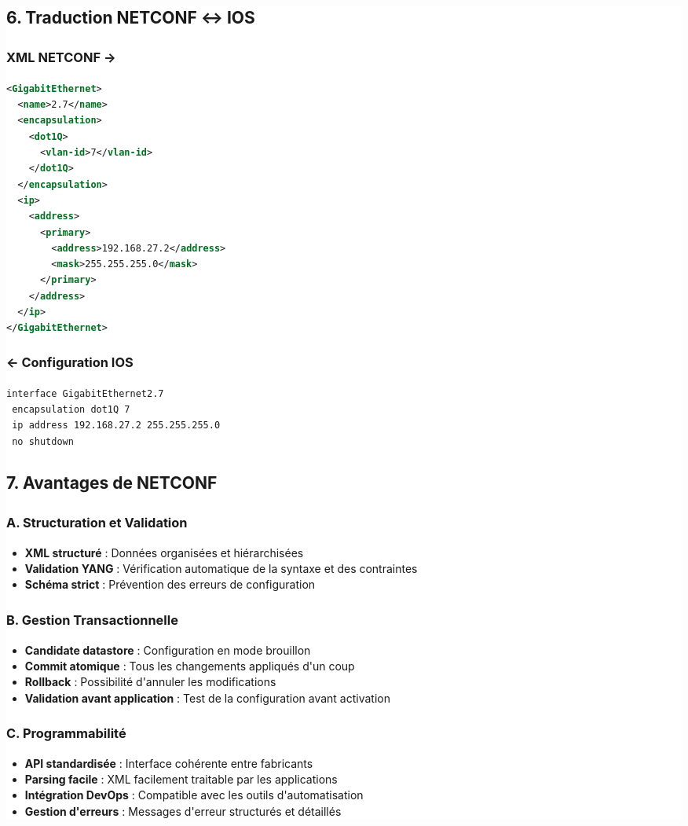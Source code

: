 ## 6. Traduction NETCONF ↔ IOS

### XML NETCONF →
```xml
<GigabitEthernet>
  <name>2.7</name>
  <encapsulation>
    <dot1Q>
      <vlan-id>7</vlan-id>
    </dot1Q>
  </encapsulation>
  <ip>
    <address>
      <primary>
        <address>192.168.27.2</address>
        <mask>255.255.255.0</mask>
      </primary>
    </address>
  </ip>
</GigabitEthernet>
```

### ← Configuration IOS
```
interface GigabitEthernet2.7
 encapsulation dot1Q 7
 ip address 192.168.27.2 255.255.255.0
 no shutdown
```

## 7. Avantages de NETCONF

### A. Structuration et Validation
- **XML structuré** : Données organisées et hiérarchisées
- **Validation YANG** : Vérification automatique de la syntaxe et des contraintes
- **Schéma strict** : Prévention des erreurs de configuration

### B. Gestion Transactionnelle
- **Candidate datastore** : Configuration en mode brouillon
- **Commit atomique** : Tous les changements appliqués d'un coup
- **Rollback** : Possibilité d'annuler les modifications
- **Validation avant application** : Test de la configuration avant activation

### C. Programmabilité
- **API standardisée** : Interface cohérente entre fabricants
- **Parsing facile** : XML facilement traitable par les applications
- **Intégration DevOps** : Compatible avec les outils d'automatisation
- **Gestion d'erreurs** : Messages d'erreur structurés et détaillés
